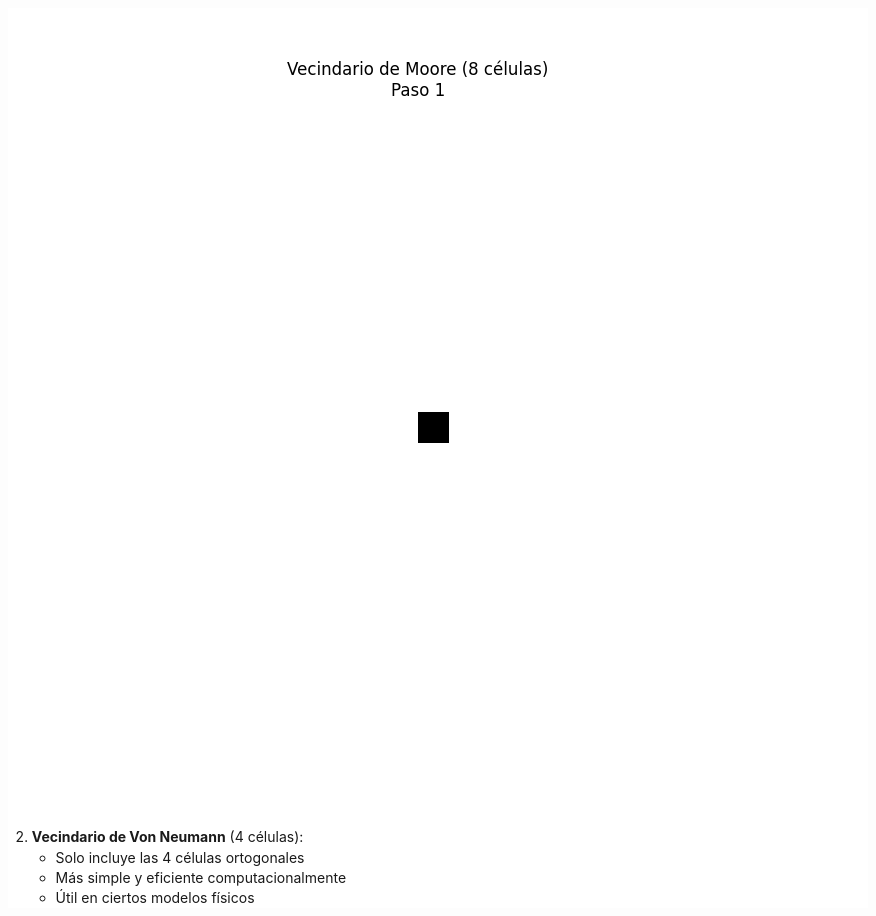 ![Vecindario de Moore](plots/moore_neighborhood.gif)

2. **Vecindario de Von Neumann** (4 células):
   - Solo incluye las 4 células ortogonales
   - Más simple y eficiente computacionalmente
   - Útil en ciertos modelos físicos
